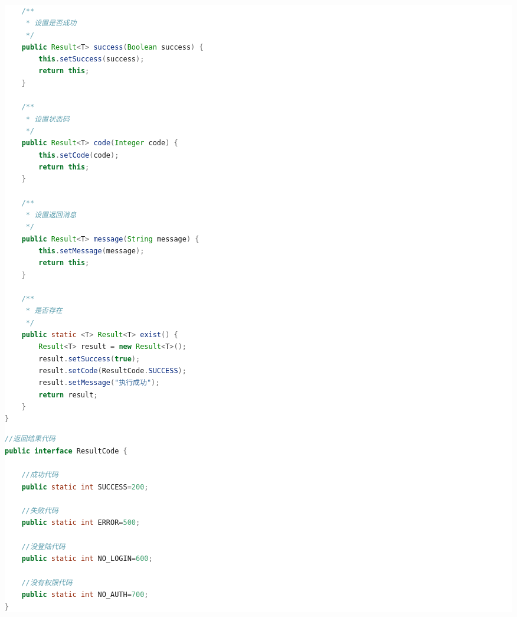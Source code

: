 ```java
    /**
     * 设置是否成功
     */
    public Result<T> success(Boolean success) {
        this.setSuccess(success);
        return this;
    }

    /**
     * 设置状态码
     */
    public Result<T> code(Integer code) {
        this.setCode(code);
        return this;
    }

    /**
     * 设置返回消息
     */
    public Result<T> message(String message) {
        this.setMessage(message);
        return this;
    }

    /**
     * 是否存在
     */
    public static <T> Result<T> exist() {
        Result<T> result = new Result<T>();
        result.setSuccess(true);
        result.setCode(ResultCode.SUCCESS);
        result.setMessage("执行成功");
        return result;
    }
}
```



```java
//返回结果代码
public interface ResultCode {

    //成功代码
    public static int SUCCESS=200;

    //失败代码
    public static int ERROR=500;

    //没登陆代码
    public static int NO_LOGIN=600;

    //没有权限代码
    public static int NO_AUTH=700;
}
```
